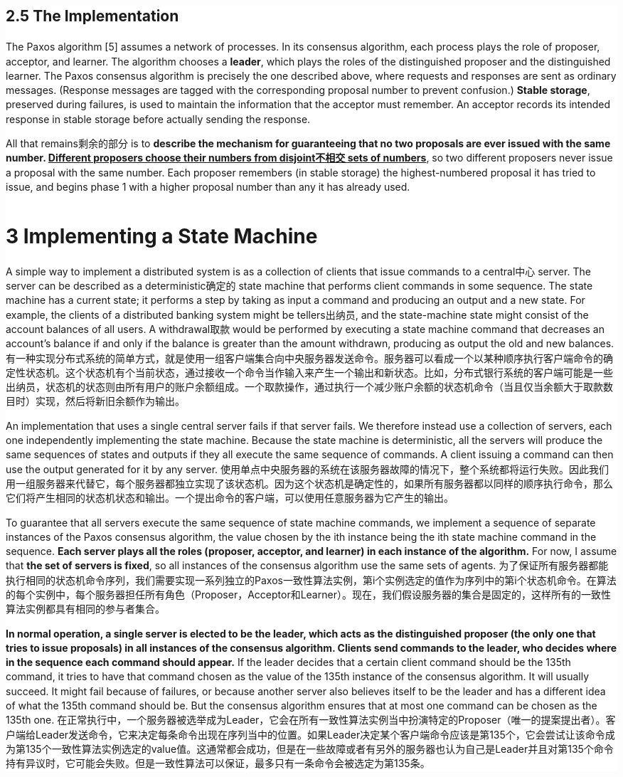 ## 2.5 The Implementation 

The Paxos algorithm [5] assumes a network of processes. In its consensus algorithm, each process plays the role of proposer, acceptor, and learner. The algorithm chooses a **leader**, which plays the roles of the distinguished proposer and the distinguished learner. The Paxos consensus algorithm is precisely the one described above, where requests and responses are sent as ordinary messages. (Response messages are tagged with the corresponding proposal number to prevent confusion.) **Stable storage**, preserved during failures, is used to maintain the information that the acceptor must remember. An acceptor records its intended response in stable storage before actually sending the response. 

All that remains剩余的部分 is to **describe the mechanism for guaranteeing that no two proposals are ever issued with the same number. <u>Different proposers choose their numbers from disjoint不相交 sets of numbers</u>**, so two different proposers never issue a proposal with the same number. Each proposer remembers (in stable storage) the highest-numbered proposal it has tried to issue, and begins phase 1 with a higher proposal number than any it has already used. 

# 3 Implementing a State Machine

A simple way to implement a distributed system is as a collection of clients that issue commands to a central中心 server. The server can be described as a deterministic确定的 state machine that performs client commands in some sequence. The state machine has a current state; it performs a step by taking as input a command and producing an output and a new state. For example, the clients of a distributed banking system might be tellers出纳员, and the state-machine state might consist of the account balances of all users. A withdrawal取款 would be performed by executing a state machine command that decreases an account’s balance if and only if the balance is greater than the amount withdrawn, producing as output the old and new balances. 
有一种实现分布式系统的简单方式，就是使用一组客户端集合向中央服务器发送命令。服务器可以看成一个以某种顺序执行客户端命令的确定性状态机。这个状态机有个当前状态，通过接收一个命令当作输入来产生一个输出和新状态。比如，分布式银行系统的客户端可能是一些出纳员，状态机的状态则由所有用户的账户余额组成。一个取款操作，通过执行一个减少账户余额的状态机命令（当且仅当余额大于取款数目时）实现，然后将新旧余额作为输出。

An implementation that uses a single central server fails if that server fails. We therefore instead use a collection of servers, each one independently implementing the state machine. Because the state machine is deterministic, all the servers will produce the same sequences of states and outputs if they all execute the same sequence of commands. A client issuing a command can then use the output generated for it by any server. 
使用单点中央服务器的系统在该服务器故障的情况下，整个系统都将运行失败。因此我们用一组服务器来代替它，每个服务器都独立实现了该状态机。因为这个状态机是确定性的，如果所有服务器都以同样的顺序执行命令，那么它们将产生相同的状态机状态和输出。一个提出命令的客户端，可以使用任意服务器为它产生的输出。

To guarantee that all servers execute the same sequence of state machine commands, we implement a sequence of separate instances of the Paxos consensus algorithm, the value chosen by the ith instance being the ith state machine command in the sequence. **Each server plays all the roles (proposer, acceptor, and learner) in each instance of the algorithm.** For now, I assume that **the set of servers is fixed**, so all instances of the consensus algorithm use the same sets of agents.
为了保证所有服务器都能执行相同的状态机命令序列，我们需要实现一系列独立的Paxos一致性算法实例，第i个实例选定的值作为序列中的第i个状态机命令。在算法的每个实例中，每个服务器担任所有角色（Proposer，Acceptor和Learner）。现在，我们假设服务器的集合是固定的，这样所有的一致性算法实例都具有相同的参与者集合。

**In normal operation, a single server is elected to be the leader, which acts as the distinguished proposer (the only one that tries to issue proposals) in all instances of the consensus algorithm. Clients send commands to the leader, who decides where in the sequence each command should appear.** If the leader decides that a certain client command should be the 135th command, it tries to have that command chosen as the value of the 135th instance of the consensus algorithm. It will usually succeed. It might fail because of failures, or because another server also believes itself to be the leader and has a different idea of what the 135th command should be. But the consensus algorithm ensures that at most one command can be chosen as the 135th one. 
在正常执行中，一个服务器被选举成为Leader，它会在所有一致性算法实例当中扮演特定的Proposer（唯一的提案提出者）。客户端给Leader发送命令，它来决定每条命令出现在序列当中的位置。如果Leader决定某个客户端命令应该是第135个，它会尝试让该命令成为第135个一致性算法实例选定的value值。这通常都会成功，但是在一些故障或者有另外的服务器也认为自己是Leader并且对第135个命令持有异议时，它可能会失败。但是一致性算法可以保证，最多只有一条命令会被选定为第135条。
